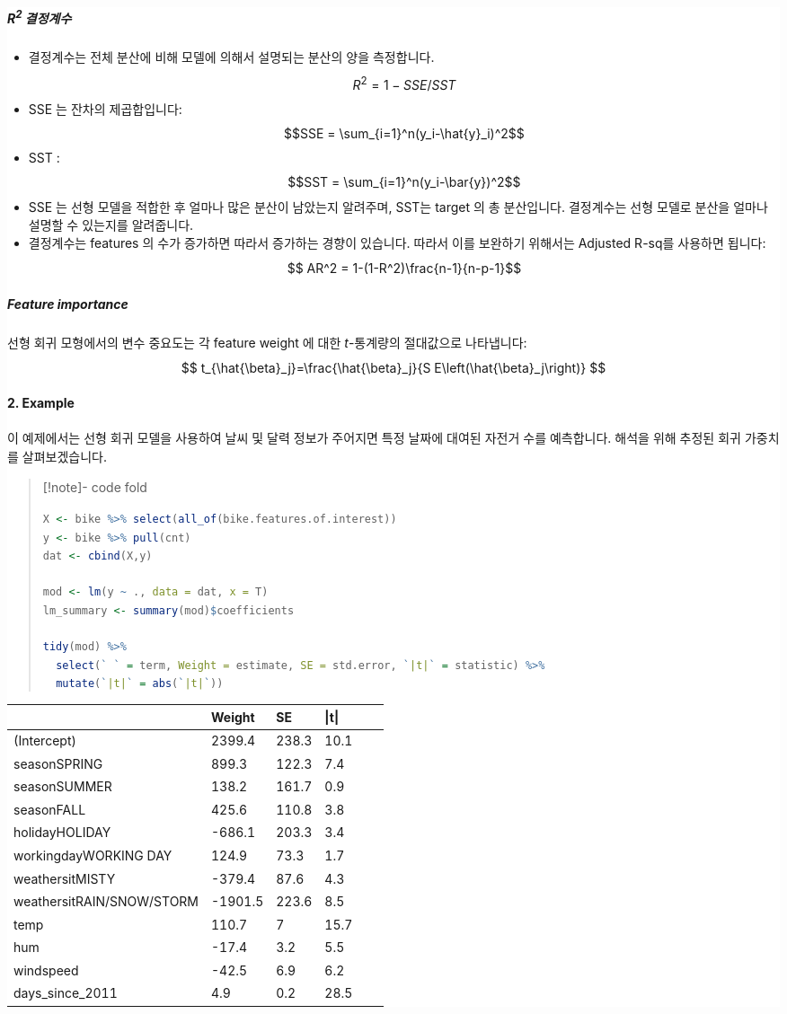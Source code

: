 ##### $R^2$ 결정계수

- 결정계수는 전체 분산에 비해 모델에 의해서 설명되는 분산의 양을 측정합니다. $$R^2=1-SSE/SST$$
- SSE 는 잔차의 제곱합입니다: $$SSE = \sum_{i=1}^n(y_i-\hat{y}_i)^2$$
- SST : $$SST = \sum_{i=1}^n(y_i-\bar{y})^2$$
- SSE 는 선형 모델을 적합한 후 얼마나 많은 분산이 남았는지 알려주며, SST는 target 의 총 분산입니다. 결정계수는 선형 모델로 분산을 얼마나 설명할 수 있는지를 알려줍니다. 
- 결정계수는 features 의 수가 증가하면 따라서 증가하는 경향이 있습니다. 따라서 이를 보완하기 위해서는 Adjusted R-sq를 사용하면 됩니다: $$ AR^2 = 1-(1-R^2)\frac{n-1}{n-p-1}$$

##### Feature importance

선형 회귀 모형에서의 변수 중요도는 각 feature weight 에 대한 $t$-통계량의 절대값으로 나타냅니다: 
$$
t_{\hat{\beta}_j}=\frac{\hat{\beta}_j}{S E\left(\hat{\beta}_j\right)}
$$

#### 2. Example

이 예제에서는 선형 회귀 모델을 사용하여 날씨 및 달력 정보가 주어지면 특정 날짜에 대여된 자전거 수를 예측합니다. 해석을 위해 추정된 회귀 가중치를 살펴보겠습니다. 

> [!note]- code fold
> ```r
> X <- bike %>% select(all_of(bike.features.of.interest))
> y <- bike %>% pull(cnt)
> dat <- cbind(X,y)
> 
> mod <- lm(y ~ ., data = dat, x = T)
> lm_summary <- summary(mod)$coefficients
> 
> tidy(mod) %>% 
>   select(` ` = term, Weight = estimate, SE = std.error, `|t|` = statistic) %>% 
>   mutate(`|t|` = abs(`|t|`))
> ```

|                             |  Weight   |  SE     | \|t\|   |    |    |
|:----------------------------|:----------|:--------|:--------|:---|:---|
|  (Intercept)                |   2399.4  |  238.3  |   10.1  |    |    |
|  seasonSPRING               |    899.3  |  122.3  |    7.4  |    |    |
|  seasonSUMMER               |    138.2  |  161.7  |    0.9  |    |    |
|  seasonFALL                 |    425.6  |  110.8  |    3.8  |    |    |
|  holidayHOLIDAY             |   -686.1  |  203.3  |    3.4  |    |    |
|  workingdayWORKING DAY      |    124.9  |   73.3  |    1.7  |    |    |
|  weathersitMISTY            |   -379.4  |   87.6  |    4.3  |    |    |
|  weathersitRAIN/SNOW/STORM  |  -1901.5  |  223.6  |    8.5  |    |    |
|  temp                       |    110.7  |      7  |   15.7  |    |    |
|  hum                        |    -17.4  |    3.2  |    5.5  |    |    |
|  windspeed                  |    -42.5  |    6.9  |    6.2  |    |    |
|  days_since_2011            |      4.9  |    0.2  |   28.5  |    |    |  
